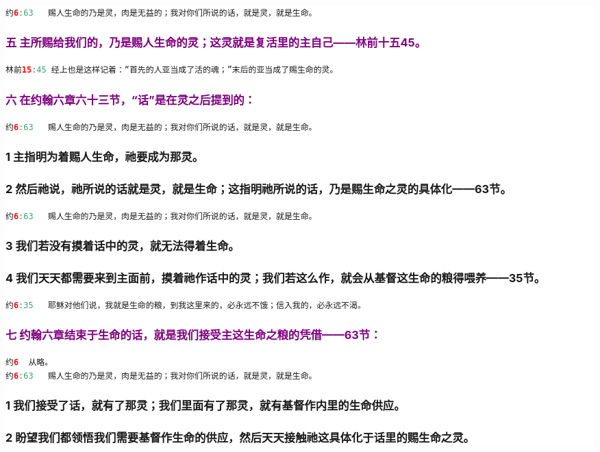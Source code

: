 ```java
约6:63	赐人生命的乃是灵，肉是无益的；我对你们所说的话，就是灵，就是生命。
```

### <font color=purple>五    主所赐给我们的，乃是赐人生命的灵；这灵就是复活里的主自己——林前十五45。</font>

```java
林前15:45	经上也是这样记着：“首先的人亚当成了活的魂；”末后的亚当成了赐生命的灵。
```

### <font color=purple>六    在约翰六章六十三节，“话”是在灵之后提到的：</font>

```java
约6:63	赐人生命的乃是灵，肉是无益的；我对你们所说的话，就是灵，就是生命。
```

### 1    主指明为着赐人生命，祂要成为那灵。

### 2    然后祂说，祂所说的话就是灵，就是生命；这指明祂所说的话，乃是赐生命之灵的具体化——63节。

```java
约6:63	赐人生命的乃是灵，肉是无益的；我对你们所说的话，就是灵，就是生命。
```

### 3    我们若没有摸着话中的灵，就无法得着生命。

### 4    我们天天都需要来到主面前，摸着祂作话中的灵；我们若这么作，就会从基督这生命的粮得喂养——35节。

```java
约6:35	耶稣对他们说，我就是生命的粮，到我这里来的，必永远不饿；信入我的，必永远不渴。
```

### <font color=purple>七    约翰六章结束于生命的话，就是我们接受主这生命之粮的凭借——63节：</font>

```java
约6	从略。
约6:63	赐人生命的乃是灵，肉是无益的；我对你们所说的话，就是灵，就是生命。
```

### 1    我们接受了话，就有了那灵；我们里面有了那灵，就有基督作内里的生命供应。

### 2    盼望我们都领悟我们需要基督作生命的供应，然后天天接触祂这具体化于话里的赐生命之灵。

<script async src="https://www.googletagmanager.com/gtag/js?id=G-1P8709Z16T"></script>
<script>
  window.dataLayer = window.dataLayer || [];
  function gtag(){dataLayer.push(arguments);}
  gtag('js', new Date());

  gtag('config', 'G-1P8709Z16T');
</script>
